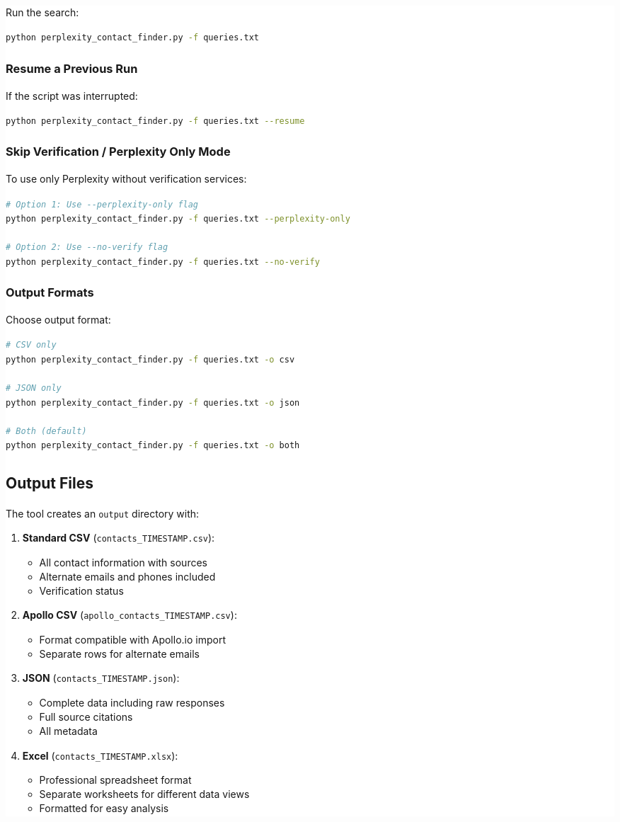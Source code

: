 Run the search:
```bash
python perplexity_contact_finder.py -f queries.txt
```

### Resume a Previous Run
If the script was interrupted:
```bash
python perplexity_contact_finder.py -f queries.txt --resume
```

### Skip Verification / Perplexity Only Mode
To use only Perplexity without verification services:
```bash
# Option 1: Use --perplexity-only flag
python perplexity_contact_finder.py -f queries.txt --perplexity-only

# Option 2: Use --no-verify flag  
python perplexity_contact_finder.py -f queries.txt --no-verify
```

### Output Formats
Choose output format:
```bash
# CSV only
python perplexity_contact_finder.py -f queries.txt -o csv

# JSON only  
python perplexity_contact_finder.py -f queries.txt -o json

# Both (default)
python perplexity_contact_finder.py -f queries.txt -o both
```

## Output Files

The tool creates an `output` directory with:

1. **Standard CSV** (`contacts_TIMESTAMP.csv`):
   - All contact information with sources
   - Alternate emails and phones included
   - Verification status

2. **Apollo CSV** (`apollo_contacts_TIMESTAMP.csv`):
   - Format compatible with Apollo.io import
   - Separate rows for alternate emails

3. **JSON** (`contacts_TIMESTAMP.json`):
   - Complete data including raw responses
   - Full source citations
   - All metadata

4. **Excel** (`contacts_TIMESTAMP.xlsx`):
   - Professional spreadsheet format
   - Separate worksheets for different data views
   - Formatted for easy analysis
